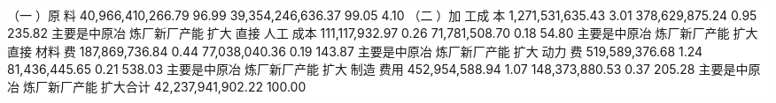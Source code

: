（一
）原
料
40,966,410,266.79
96.99
39,354,246,636.37
99.05
4.10
（二
）加
工成
本
1,271,531,635.43
3.01
378,629,875.24
0.95
235.82
主要是中原冶
炼厂新厂产能
扩大
直接
人工
成本
111,117,932.97
0.26
71,781,508.70
0.18
54.80
主要是中原冶
炼厂新厂产能
扩大
直接
材料
费
187,869,736.84
0.44
77,038,040.36
0.19
143.87
主要是中原冶
炼厂新厂产能
扩大
动力
费
519,589,376.68
1.24
81,436,445.65
0.21
538.03
主要是中原冶
炼厂新厂产能
扩大
制造
费用
452,954,588.94
1.07
148,373,880.53
0.37
205.28
主要是中原冶
炼厂新厂产能
扩大合计
42,237,941,902.22
100.00